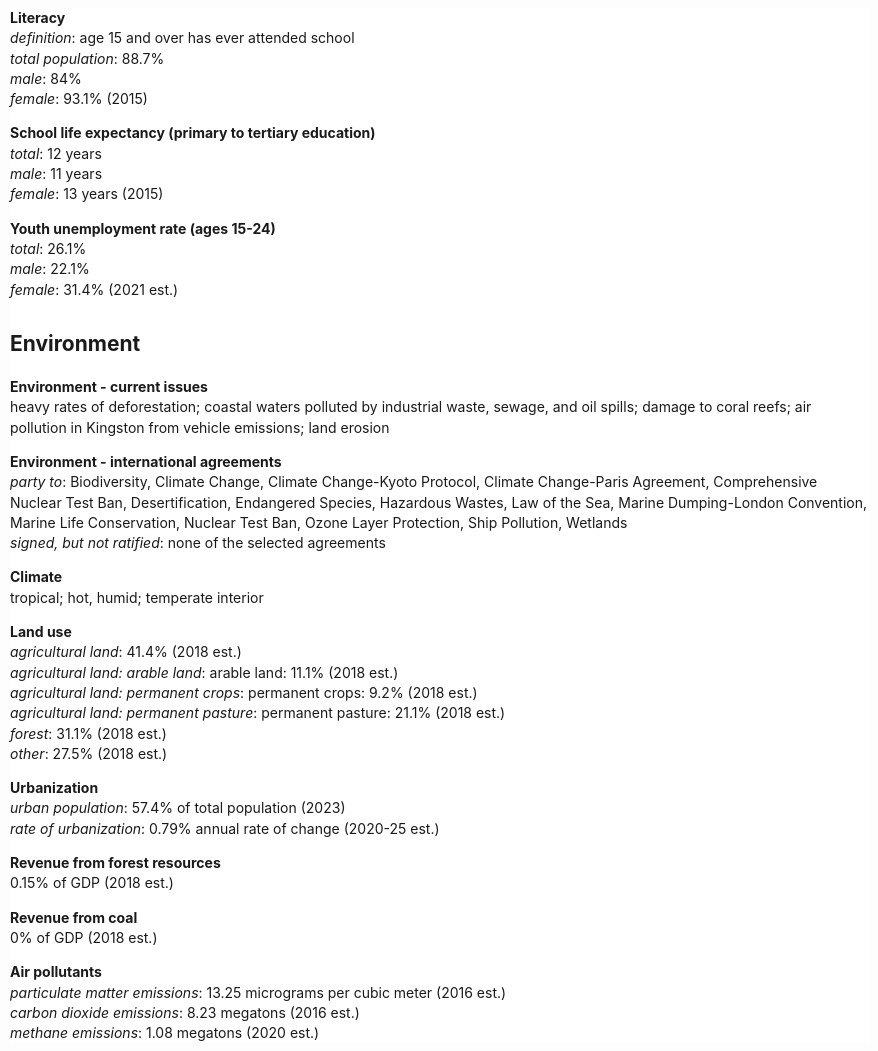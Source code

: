 **Literacy**<br>
_definition_: age 15 and over has ever attended school<br>
_total population_: 88.7%<br>
_male_: 84%<br>
_female_: 93.1% (2015)<br>

**School life expectancy (primary to tertiary education)**<br>
_total_: 12 years<br>
_male_: 11 years<br>
_female_: 13 years (2015)<br>

**Youth unemployment rate (ages 15-24)**<br>
_total_: 26.1%<br>
_male_: 22.1%<br>
_female_: 31.4% (2021 est.)<br>

## Environment

**Environment - current issues**<br>
heavy rates of deforestation; coastal waters polluted by industrial waste, sewage, and oil spills; damage to coral reefs; air pollution in Kingston from vehicle emissions; land erosion<br>

**Environment - international agreements**<br>
_party to_: Biodiversity, Climate Change, Climate Change-Kyoto Protocol, Climate Change-Paris Agreement, Comprehensive Nuclear Test Ban, Desertification, Endangered Species, Hazardous Wastes, Law of the Sea, Marine Dumping-London Convention, Marine Life Conservation, Nuclear Test Ban, Ozone Layer Protection, Ship Pollution, Wetlands<br>
_signed, but not ratified_: none of the selected agreements<br>

**Climate**<br>
tropical; hot, humid; temperate interior<br>

**Land use**<br>
_agricultural land_: 41.4% (2018 est.)<br>
_agricultural land: arable land_: arable land: 11.1% (2018 est.)<br>
_agricultural land: permanent crops_: permanent crops: 9.2% (2018 est.)<br>
_agricultural land: permanent pasture_: permanent pasture: 21.1% (2018 est.)<br>
_forest_: 31.1% (2018 est.)<br>
_other_: 27.5% (2018 est.)<br>

**Urbanization**<br>
_urban population_: 57.4% of total population (2023)<br>
_rate of urbanization_: 0.79% annual rate of change (2020-25 est.)<br>

**Revenue from forest resources**<br>
0.15% of GDP (2018 est.)<br>

**Revenue from coal**<br>
0% of GDP (2018 est.)<br>

**Air pollutants**<br>
_particulate matter emissions_: 13.25 micrograms per cubic meter (2016 est.)<br>
_carbon dioxide emissions_: 8.23 megatons (2016 est.)<br>
_methane emissions_: 1.08 megatons (2020 est.)<br>
